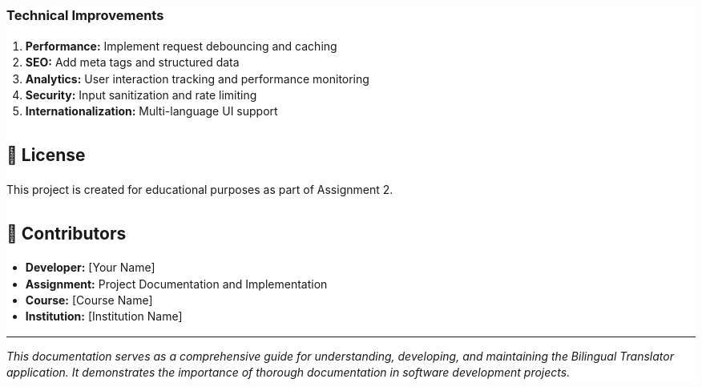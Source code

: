 ### Technical Improvements

1. **Performance:** Implement request debouncing and caching
2. **SEO:** Add meta tags and structured data
3. **Analytics:** User interaction tracking and performance monitoring
4. **Security:** Input sanitization and rate limiting
5. **Internationalization:** Multi-language UI support

## 📄 License

This project is created for educational purposes as part of Assignment 2.

## 👥 Contributors

- **Developer:** [Your Name]
- **Assignment:** Project Documentation and Implementation
- **Course:** [Course Name]
- **Institution:** [Institution Name]

---

_This documentation serves as a comprehensive guide for understanding, developing, and maintaining the Bilingual Translator application. It demonstrates the importance of thorough documentation in software development projects._
